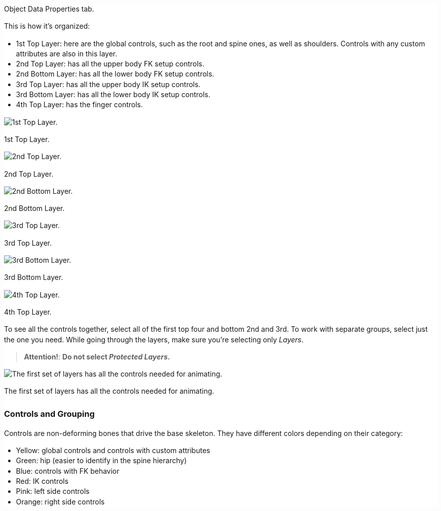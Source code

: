 Object Data Properties tab.

This is how it’s organized:

- 1st Top Layer: here are the global controls, such as the root and spine ones, as well as shoulders. Controls with any custom attributes are also in this layer.
- 2nd Top Layer: has all the upper body FK setup controls.
- 2nd Bottom Layer: has all the lower body FK setup controls.
- 3rd Top Layer: has all the upper body IK setup controls.
- 3rd Bottom Layer: has all the lower body IK setup controls.
- 4th Top Layer: has the finger controls.

![1st Top Layer.](https://s3-us-west-2.amazonaws.com/secure.notion-static.com/abff8d76-46ea-4a4e-9e13-5bcccf4c40f8/layer1.png)

1st Top Layer.

![2nd Top Layer.](https://s3-us-west-2.amazonaws.com/secure.notion-static.com/04fb90dd-ae81-464a-99c9-1265e0ed3861/layer2.png)

2nd Top Layer.

![2nd Bottom Layer.](https://s3-us-west-2.amazonaws.com/secure.notion-static.com/4a7f7cfe-5346-4c6f-b23d-1c03549e459a/layer2.2.png)

2nd Bottom Layer.

![3rd Top Layer.](https://s3-us-west-2.amazonaws.com/secure.notion-static.com/2bc0b702-cf8f-4b97-9445-609ecaa4931f/layer3.png)

3rd Top Layer.

![3rd Bottom Layer.](https://s3-us-west-2.amazonaws.com/secure.notion-static.com/6d19b79c-e16e-4349-9540-dbbeae7a0eb2/layer3.2.png)

3rd Bottom Layer.

![4th Top Layer.](https://s3-us-west-2.amazonaws.com/secure.notion-static.com/8cce4f07-8601-4e5c-a7df-966de7cbea3e/layer6.png)

4th Top Layer.

To see all the controls together, select all of the first top four and bottom 2nd and 3rd. To work with separate groups, select just the one you need.  While going through the layers, make sure you’re selecting only *Layers*. 

> **Attention!**: **Do not select *Protected Layers*.**

![The first set of layers has all the controls needed for animating.](https://s3-us-west-2.amazonaws.com/secure.notion-static.com/b869fad2-ba04-44e2-bb48-52695b78f505/layer4.png)

The first set of layers has all the controls needed for animating.

### Controls and Grouping

Controls are non-deforming bones that drive the base skeleton. They have different colors depending on their category:

- Yellow: global controls and controls with custom attributes
- Green: hip (easier to identify in the spine hierarchy)
- Blue: controls with FK behavior
- Red: IK controls
- Pink: left side controls
- Orange: right side controls
